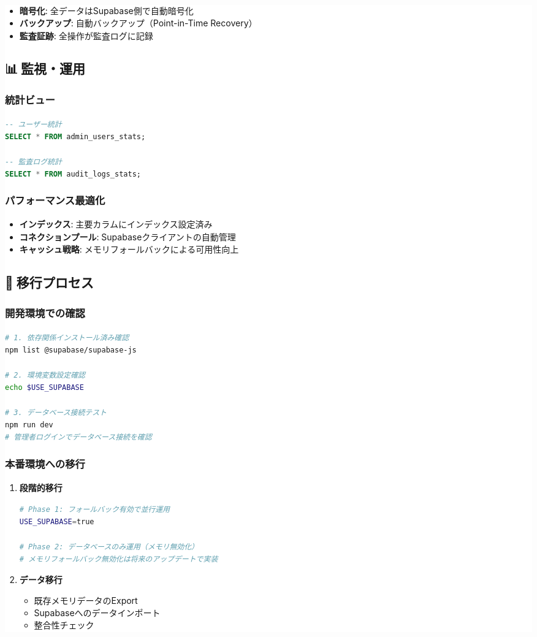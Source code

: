 - **暗号化**: 全データはSupabase側で自動暗号化
- **バックアップ**: 自動バックアップ（Point-in-Time Recovery）
- **監査証跡**: 全操作が監査ログに記録

## 📊 監視・運用

### 統計ビュー

```sql
-- ユーザー統計
SELECT * FROM admin_users_stats;

-- 監査ログ統計
SELECT * FROM audit_logs_stats;
```

### パフォーマンス最適化

- **インデックス**: 主要カラムにインデックス設定済み
- **コネクションプール**: Supabaseクライアントの自動管理
- **キャッシュ戦略**: メモリフォールバックによる可用性向上

## 🔄 移行プロセス

### 開発環境での確認

```bash
# 1. 依存関係インストール済み確認
npm list @supabase/supabase-js

# 2. 環境変数設定確認
echo $USE_SUPABASE

# 3. データベース接続テスト
npm run dev
# 管理者ログインでデータベース接続を確認
```

### 本番環境への移行

1. **段階的移行**
   ```bash
   # Phase 1: フォールバック有効で並行運用
   USE_SUPABASE=true
   
   # Phase 2: データベースのみ運用（メモリ無効化）
   # メモリフォールバック無効化は将来のアップデートで実装
   ```

2. **データ移行**
   - 既存メモリデータのExport
   - Supabaseへのデータインポート
   - 整合性チェック
